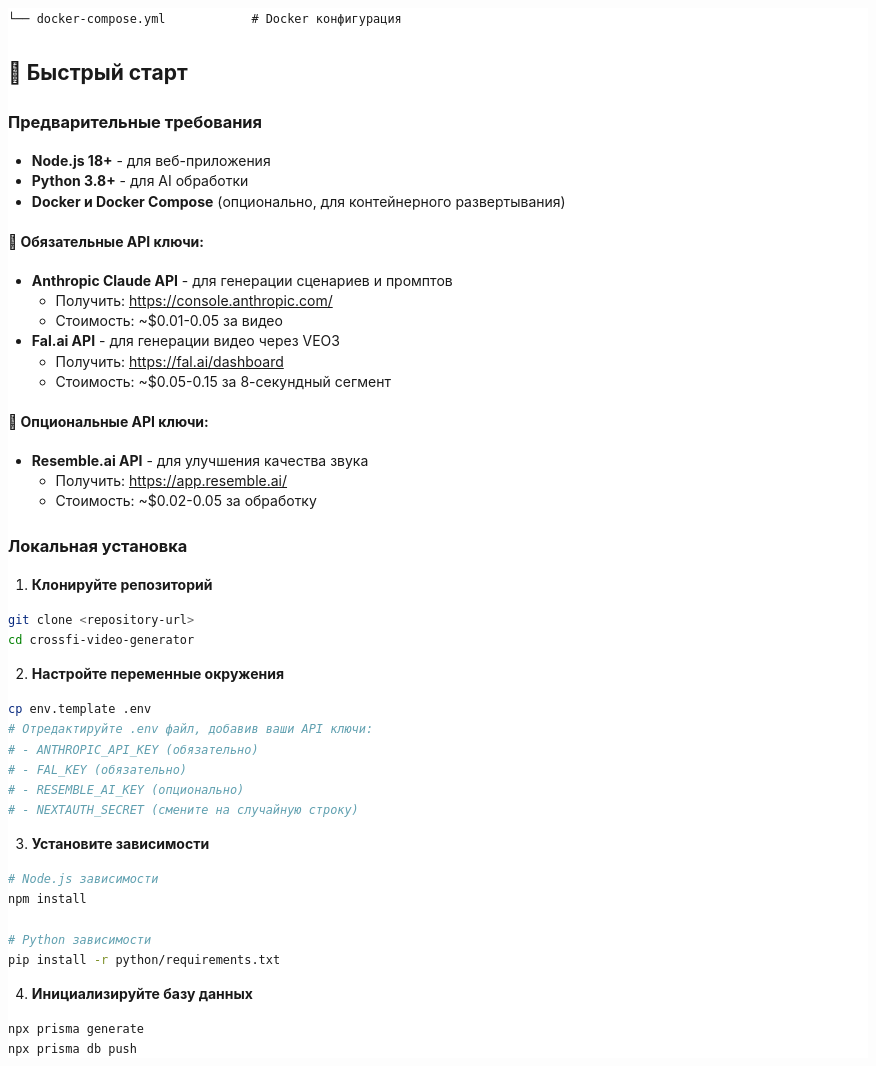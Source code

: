 ```
└── docker-compose.yml            # Docker конфигурация
```

## 🚀 Быстрый старт

### Предварительные требования

- **Node.js 18+** - для веб-приложения
- **Python 3.8+** - для AI обработки
- **Docker и Docker Compose** (опционально, для контейнерного развертывания)

#### 🔑 **Обязательные API ключи:**
- **Anthropic Claude API** - для генерации сценариев и промптов
  - Получить: https://console.anthropic.com/
  - Стоимость: ~$0.01-0.05 за видео
- **Fal.ai API** - для генерации видео через VEO3
  - Получить: https://fal.ai/dashboard  
  - Стоимость: ~$0.05-0.15 за 8-секундный сегмент

#### 🎵 **Опциональные API ключи:**
- **Resemble.ai API** - для улучшения качества звука
  - Получить: https://app.resemble.ai/
  - Стоимость: ~$0.02-0.05 за обработку

### Локальная установка

1. **Клонируйте репозиторий**
```bash
git clone <repository-url>
cd crossfi-video-generator
```

2. **Настройте переменные окружения**
```bash
cp env.template .env
# Отредактируйте .env файл, добавив ваши API ключи:
# - ANTHROPIC_API_KEY (обязательно)
# - FAL_KEY (обязательно)  
# - RESEMBLE_AI_KEY (опционально)
# - NEXTAUTH_SECRET (смените на случайную строку)
```

3. **Установите зависимости**
```bash
# Node.js зависимости
npm install

# Python зависимости
pip install -r python/requirements.txt
```

4. **Инициализируйте базу данных**
```bash
npx prisma generate
npx prisma db push
```
